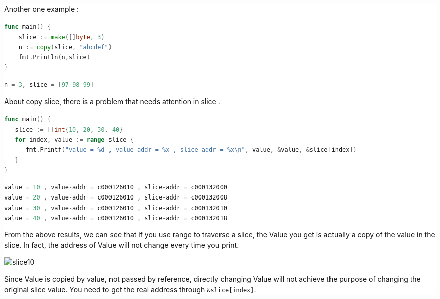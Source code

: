 Another one example :

```go
func main() {
	slice := make([]byte, 3)
	n := copy(slice, "abcdef")
	fmt.Println(n,slice)
}
```

```go
n = 3, slice = [97 98 99] 
```

About  copy slice, there is a problem that needs attention in slice .

```go
func main() {
   slice := []int{10, 20, 30, 40}
   for index, value := range slice {
      fmt.Printf("value = %d , value-addr = %x , slice-addr = %x\n", value, &value, &slice[index])
   }
}
```

```go
value = 10 , value-addr = c000126010 , slice-addr = c000132000
value = 20 , value-addr = c000126010 , slice-addr = c000132008
value = 30 , value-addr = c000126010 , slice-addr = c000132010
value = 40 , value-addr = c000126010 , slice-addr = c000132018
```

From the above results, we can see that if you use range to traverse a slice, the Value you get is actually a copy of the value in the slice. In fact, the address of Value will not change every time you print.

![slice10](/posts/golang/slice/slice10.jpg)

Since Value is copied by value, not passed by reference, directly changing Value will not achieve the purpose of changing the original slice value. You need to get the real address through `&slice[index]`.


